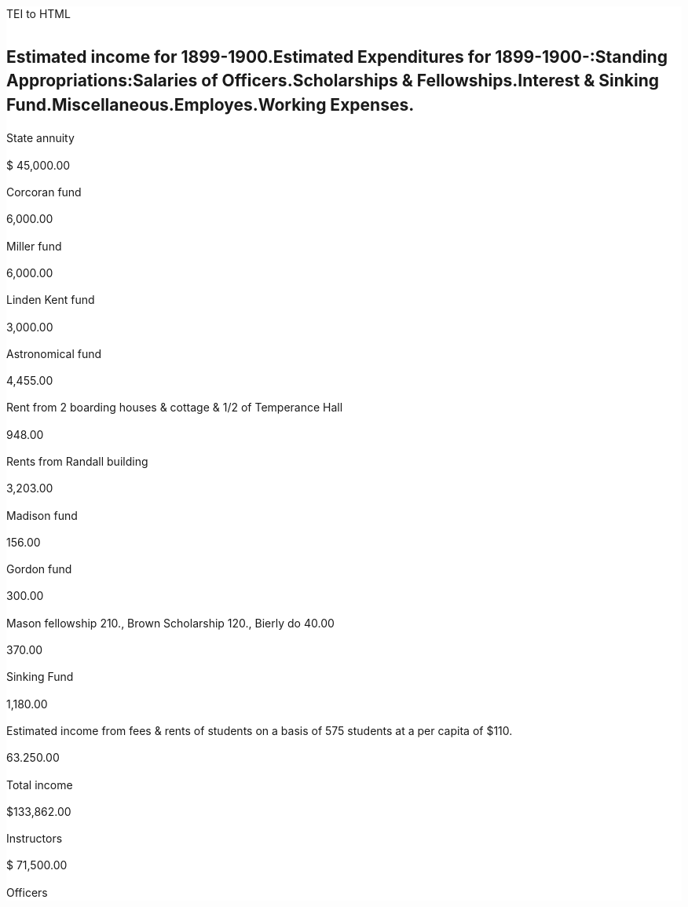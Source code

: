  TEI to HTML

Estimated income for 1899-1900.Estimated Expenditures for 1899-1900-:Standing Appropriations:Salaries of Officers.Scholarships & Fellowships.Interest & Sinking Fund.Miscellaneous.Employes.Working Expenses.
-------------------------------------------------------------------------------------------------------------------------------------------------------------------------------------------------------------

State annuity

$ 45,000.00

Corcoran fund

6,000.00

Miller fund

6,000.00

Linden Kent fund

3,000.00

Astronomical fund

4,455.00

Rent from 2 boarding houses & cottage & 1/2 of Temperance Hall

948.00

Rents from Randall building

3,203.00

Madison fund

156.00

Gordon fund

300.00

Mason fellowship 210., Brown Scholarship 120., Bierly do 40.00

370.00

Sinking Fund

1,180.00

Estimated income from fees & rents of students on a basis of 575 students at a per capita of $110.

63.250.00

Total income

$133,862.00

Instructors

$ 71,500.00

Officers
